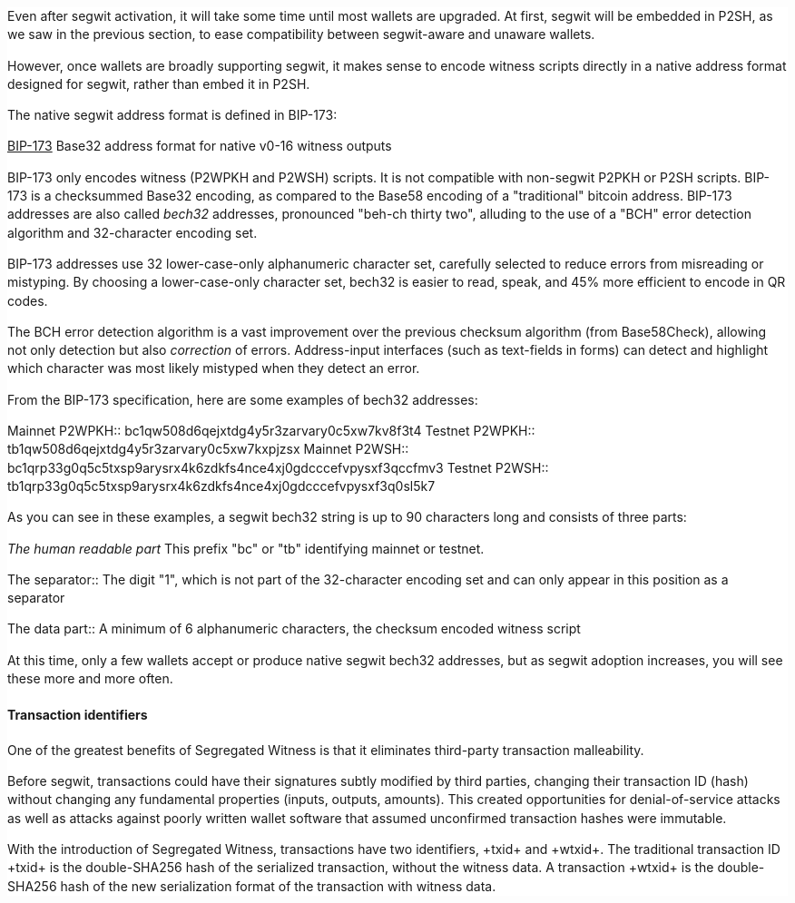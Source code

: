 Even after segwit activation, it will take some time until most wallets are upgraded. At first, segwit will be embedded in P2SH, as we saw in the previous section, to ease compatibility between segwit-aware and unaware wallets.

However, once wallets are broadly supporting segwit, it makes sense to encode witness scripts directly in a native address format designed for segwit, rather than embed it in P2SH.

The native segwit address format is defined in BIP-173:

[BIP-173](/bips/173.md "github") Base32 address format for native v0-16 witness outputs

BIP-173 only encodes witness (P2WPKH and P2WSH) scripts. It is not compatible with non-segwit P2PKH or P2SH scripts. BIP-173 is a checksummed Base32 encoding, as compared to the Base58 encoding of a "traditional" bitcoin address. BIP-173 addresses are also called _bech32_ addresses, pronounced "beh-ch thirty two", alluding to the use of a "BCH" error detection algorithm and 32-character encoding set.

BIP-173 addresses use 32 lower-case-only alphanumeric character set, carefully selected to reduce errors from misreading or mistyping. By choosing a lower-case-only character set, bech32 is easier to read, speak, and 45% more efficient to encode in QR codes.

The BCH error detection algorithm is a vast improvement over the previous checksum algorithm (from Base58Check), allowing not only detection but also _correction_ of errors. Address-input interfaces (such as text-fields in forms) can detect and highlight which character was most likely mistyped when they detect an error.

From the BIP-173 specification, here are some examples of bech32 addresses:

Mainnet P2WPKH:: bc1qw508d6qejxtdg4y5r3zarvary0c5xw7kv8f3t4
Testnet P2WPKH:: tb1qw508d6qejxtdg4y5r3zarvary0c5xw7kxpjzsx
Mainnet P2WSH:: bc1qrp33g0q5c5txsp9arysrx4k6zdkfs4nce4xj0gdcccefvpysxf3qccfmv3
Testnet P2WSH:: tb1qrp33g0q5c5txsp9arysrx4k6zdkfs4nce4xj0gdcccefvpysxf3q0sl5k7

As you can see in these examples, a segwit bech32 string is up to 90 characters long and consists of three parts:

*The human readable part*
This prefix "bc" or "tb" identifying mainnet or testnet.

The separator:: The digit "1", which is not part of the 32-character encoding set and can only appear in this position as a separator

The data part:: A minimum of 6 alphanumeric characters, the checksum encoded witness script

At this time, only a few wallets accept or produce native segwit bech32 addresses, but as segwit adoption increases, you will see these more and more often.

#### Transaction identifiers

One of the greatest benefits of Segregated Witness is that it eliminates third-party transaction malleability.

Before segwit, transactions could have their signatures subtly modified by third parties, changing their transaction ID (hash) without changing any fundamental properties (inputs, outputs, amounts). This created opportunities for denial-of-service attacks as well as attacks against poorly written wallet software that assumed unconfirmed transaction hashes were immutable.

With the introduction of Segregated Witness, transactions have two identifiers, +txid+ and +wtxid+. The traditional transaction ID +txid+ is the double-SHA256 hash of the serialized transaction, without the witness data. A transaction +wtxid+ is the double-SHA256 hash of the new serialization format of the transaction with witness data.
